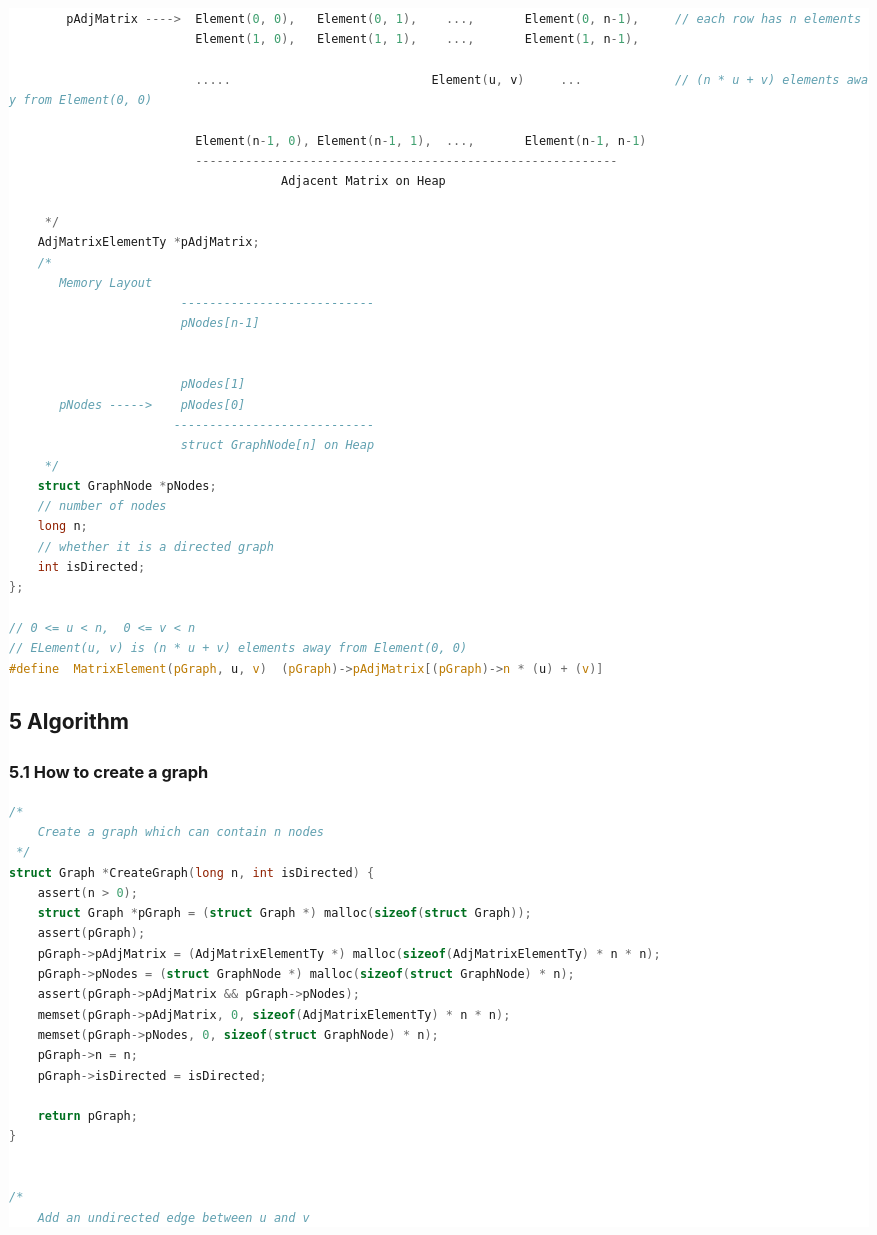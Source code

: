 ```C
        pAdjMatrix ---->  Element(0, 0),   Element(0, 1),    ...,       Element(0, n-1),     // each row has n elements
                          Element(1, 0),   Element(1, 1),    ...,       Element(1, n-1),
      
                          .....                            Element(u, v)     ...             // (n * u + v) elements away from Element(0, 0)
      
                          Element(n-1, 0), Element(n-1, 1),  ...,       Element(n-1, n-1)
                          ----------------------------------------------------------- 
                                      Adjacent Matrix on Heap

     */
    AdjMatrixElementTy *pAdjMatrix;
    /*
       Memory Layout
                        ---------------------------
                        pNodes[n-1]
       
       
                        pNodes[1]
       pNodes ----->    pNodes[0]
                       ----------------------------
                        struct GraphNode[n] on Heap
     */
    struct GraphNode *pNodes;
    // number of nodes
    long n;
    // whether it is a directed graph
    int isDirected;
};

// 0 <= u < n,  0 <= v < n
// ELement(u, v) is (n * u + v) elements away from Element(0, 0)
#define  MatrixElement(pGraph, u, v)  (pGraph)->pAdjMatrix[(pGraph)->n * (u) + (v)]

```
## 5 Algorithm

### 5.1 How to create a graph

``` C
/*
    Create a graph which can contain n nodes
 */
struct Graph *CreateGraph(long n, int isDirected) {
    assert(n > 0);
    struct Graph *pGraph = (struct Graph *) malloc(sizeof(struct Graph));
    assert(pGraph);
    pGraph->pAdjMatrix = (AdjMatrixElementTy *) malloc(sizeof(AdjMatrixElementTy) * n * n);
    pGraph->pNodes = (struct GraphNode *) malloc(sizeof(struct GraphNode) * n);
    assert(pGraph->pAdjMatrix && pGraph->pNodes);
    memset(pGraph->pAdjMatrix, 0, sizeof(AdjMatrixElementTy) * n * n);
    memset(pGraph->pNodes, 0, sizeof(struct GraphNode) * n);
    pGraph->n = n;
    pGraph->isDirected = isDirected;
    
    return pGraph;
}


/*
    Add an undirected edge between u and v
```